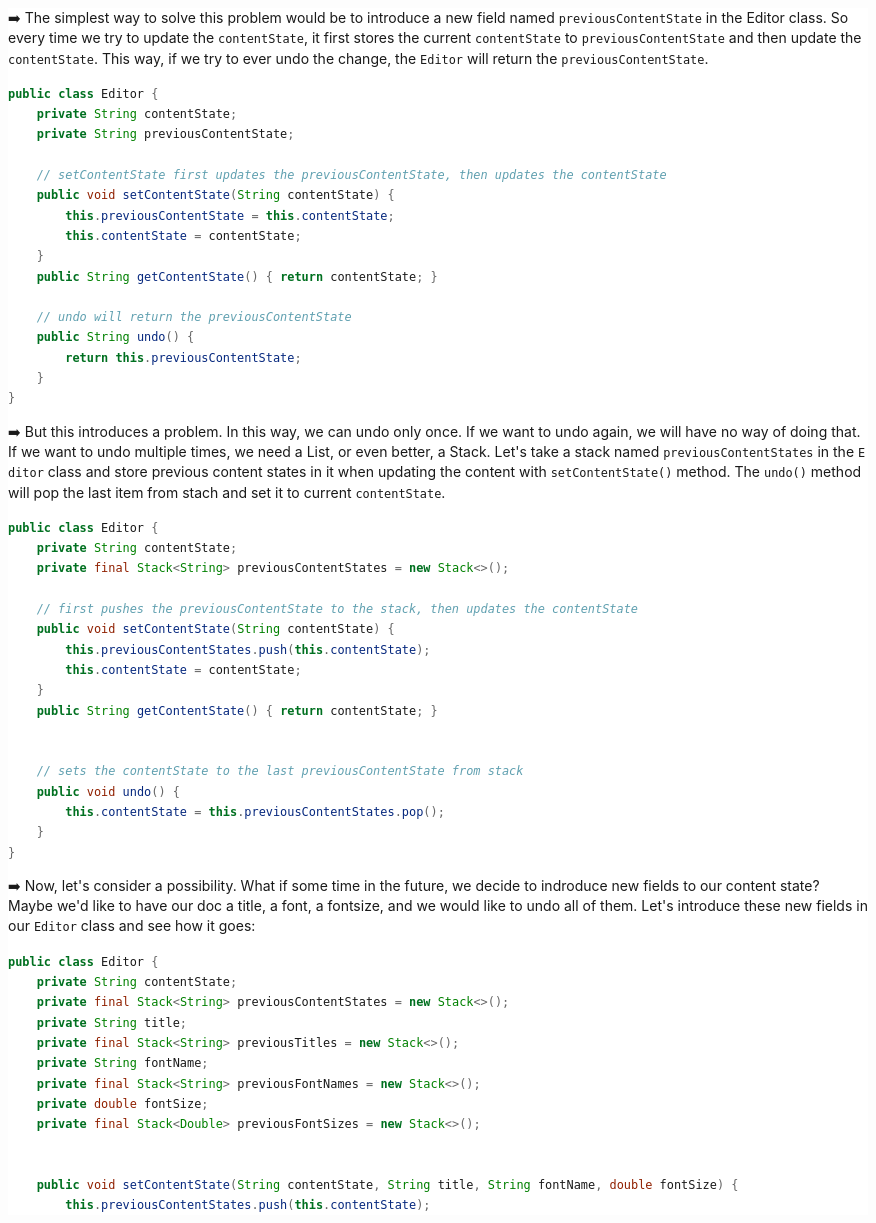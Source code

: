 ➡️ The simplest way to solve this problem would be to introduce a new field named `previousContentState` in the Editor class. So every time we try to update the `contentState`, it first stores the current `contentState` to `previousContentState` and then update the `contentState`. This way, if we try to ever undo the change, the `Editor` will return the `previousContentState`.
```java
public class Editor {
    private String contentState;
    private String previousContentState;

    // setContentState first updates the previousContentState, then updates the contentState
    public void setContentState(String contentState) {
        this.previousContentState = this.contentState;
        this.contentState = contentState; 
    }
    public String getContentState() { return contentState; }

    // undo will return the previousContentState
    public String undo() {
        return this.previousContentState;
    }
}
```
➡️ But this introduces a problem. In this way, we can undo only once. If we want to undo again, we will have no way of doing that. If we want to undo multiple times, we need a List, or even better, a Stack. Let's take a stack named `previousContentStates` in the `Editor` class and store previous content states in it when updating the content with `setContentState()` method. The `undo()` method will pop the last item from stach and set it to current `contentState`.
```java
public class Editor {
    private String contentState;
    private final Stack<String> previousContentStates = new Stack<>();

    // first pushes the previousContentState to the stack, then updates the contentState
    public void setContentState(String contentState) {
        this.previousContentStates.push(this.contentState);
        this.contentState = contentState;
    }
    public String getContentState() { return contentState; }

    
    // sets the contentState to the last previousContentState from stack
    public void undo() {
        this.contentState = this.previousContentStates.pop();
    }
}
```
➡️ Now, let's consider a possibility. What if some time in the future, we decide to indroduce new fields to our content state? Maybe we'd like to have our doc a title, a font, a fontsize, and we would like to undo all of them. Let's introduce these new fields in our `Editor` class and see how it goes:
```java
public class Editor {
    private String contentState;
    private final Stack<String> previousContentStates = new Stack<>();
    private String title;
    private final Stack<String> previousTitles = new Stack<>();
    private String fontName;
    private final Stack<String> previousFontNames = new Stack<>();
    private double fontSize;
    private final Stack<Double> previousFontSizes = new Stack<>();


    public void setContentState(String contentState, String title, String fontName, double fontSize) {
        this.previousContentStates.push(this.contentState);
```